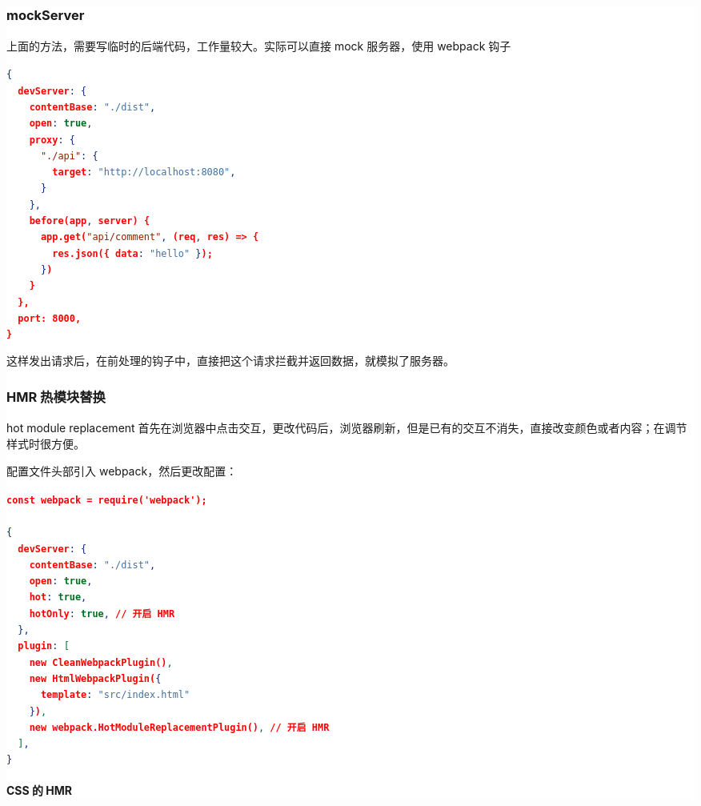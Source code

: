 ### mockServer

上面的方法，需要写临时的后端代码，工作量较大。实际可以直接 mock 服务器，使用 webpack 钩子

~~~json
{
  devServer: {
    contentBase: "./dist",
    open: true,
    proxy: {
      "./api": {
        target: "http://localhost:8080",
      }
    },
    before(app, server) {
      app.get("api/comment", (req, res) => {
        res.json({ data: "hello" });
      })
    }
  },
  port: 8000,
}
~~~

这样发出请求后，在前处理的钩子中，直接把这个请求拦截并返回数据，就模拟了服务器。

### HMR 热模块替换

hot module replacement 首先在浏览器中点击交互，更改代码后，浏览器刷新，但是已有的交互不消失，直接改变颜色或者内容；在调节样式时很方便。

配置文件头部引入 webpack，然后更改配置：

~~~json
const webpack = require('webpack');

{
  devServer: {
    contentBase: "./dist",
    open: true,
    hot: true,
    hotOnly: true, // 开启 HMR
  },
  plugin: [
    new CleanWebpackPlugin(),
    new HtmlWebpackPlugin({
      template: "src/index.html"
    }),
    new webpack.HotModuleReplacementPlugin(), // 开启 HMR
  ],
}
~~~

#### CSS 的 HMR
